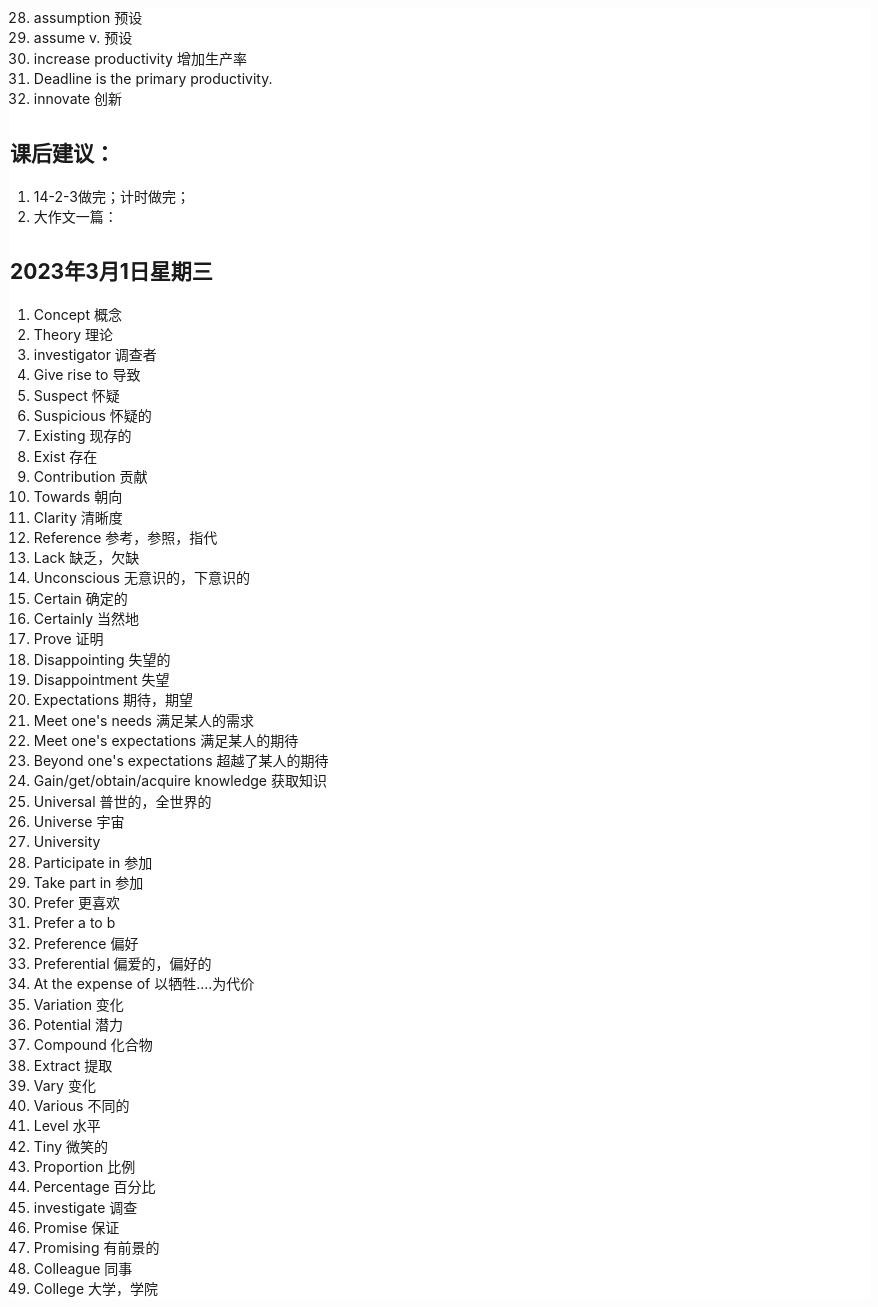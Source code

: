 28. assumption    预设  
29. assume      v. 预设  
30. increase productivity    增加生产率
31. Deadline is the primary productivity. 
32. innovate  创新 



## 课后建议：
1. 14-2-3做完；计时做完；
2. 大作文一篇：


## 2023年3月1日星期三

1. Concept     概念 
2. Theory       理论 
3. investigator     调查者
4. Give rise to   导致 
5. Suspect   怀疑  
6. Suspicious   怀疑的 
7. Existing     现存的 
8. Exist  存在 
9. Contribution   贡献 
10. Towards    朝向
11. Clarity    清晰度
12. Reference   参考，参照，指代 
13. Lack    缺乏，欠缺 
14. Unconscious   无意识的，下意识的 
15. Certain     确定的 
16. Certainly   当然地
17. Prove    证明 
18. Disappointing   失望的 
19. Disappointment    失望
20. Expectations      期待，期望 
21. Meet one's needs 满足某人的需求 
22. Meet one's expectations   满足某人的期待 
23. Beyond one's expectations   超越了某人的期待 
24. Gain/get/obtain/acquire knowledge  获取知识 
25. Universal      普世的，全世界的 
26. Universe   宇宙
27. University   
28. Participate in  参加 
29. Take part in 参加 
30. Prefer   更喜欢 
31. Prefer a to b   
32. Preference  偏好
33. Preferential      偏爱的，偏好的 
34. At the expense of    以牺牲....为代价
35. Variation   变化 
36. Potential     潜力 
37. Compound    化合物 
38. Extract   提取
39. Vary    变化 
40. Various  不同的 
41. Level    水平
42. Tiny     微笑的 
43. Proportion    比例
44. Percentage   百分比 
45. investigate     调查    
46. Promise    保证
47. Promising     有前景的 
48. Colleague   同事
49. College   大学，学院 
